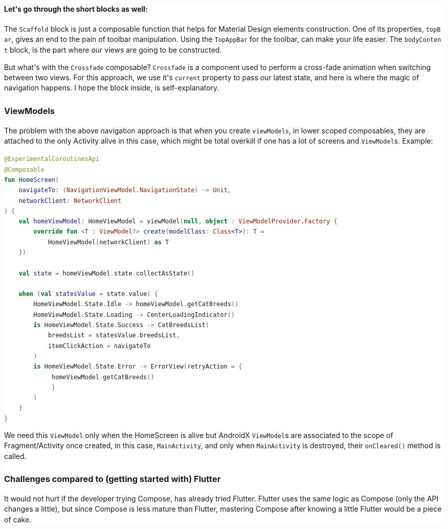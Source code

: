 #### Let's go through the short blocks as well:

The `Scaffold` block is just a composable function that helps for Material Design elements construction. One of its properties, `topBar`, gives an end to the pain of toolbar manipulation. Using the `TopAppBar` for the toolbar, can make your life easier.
The `bodyContent` block, is the part where our views are going to be constructed.

But what's with the `Crossfade` composable?
`Crossfade` is a component used to perform a cross-fade animation when switching between two views. For this approach, we use it's `current` property to pass our latest state, and here is where the magic of navigation happens. I hope the block inside, is self-explanatory.

### ViewModels
The problem with the above navigation approach is that when you create `viewModels`, in lower scoped composables, they are attached to the only Activity alive in this case, which might be total overkill if one has a lot of screens and `ViewModel`s. Example:

```kotlin
@ExperimentalCoroutinesApi
@Composable
fun HomeScreen(
    navigateTo: (NavigationViewModel.NavigationState) -> Unit,
    networkClient: NetworkClient
) {
    val homeViewModel: HomeViewModel = viewModel(null, object : ViewModelProvider.Factory {
        override fun <T : ViewModel?> create(modelClass: Class<T>): T =
            HomeViewModel(networkClient) as T
    })

    val state = homeViewModel.state.collectAsState()

    when (val statesValue = state.value) {
        HomeViewModel.State.Idle -> homeViewModel.getCatBreeds()
        HomeViewModel.State.Loading -> CenterLoadingIndicator()
        is HomeViewModel.State.Success -> CatBreedsList(
            breedsList = statesValue.breedsList,
            itemClickAction = navigateTo
        )
        is HomeViewModel.State.Error -> ErrorView(retryAction = {
             homeViewModel.getCatBreeds() 
             }
        )
    }
}
```
We need this `ViewModel` only when the HomeScreen is alive but AndroidX `ViewModel`s are associated to the scope of Fragment/Activity once created, in this case, `MainActivity`, and only when `MainActivity` is destroyed, their `onCleared()` method is called. 

### Challenges compared to (getting started with) Flutter

It would not hurt if the developer trying Compose, has already tried Flutter. Flutter uses the same logic as Compose (only the API changes a little), but since Compose is less mature than Flutter, mastering Compose after knowing a little Flutter would be a piece of cake.
